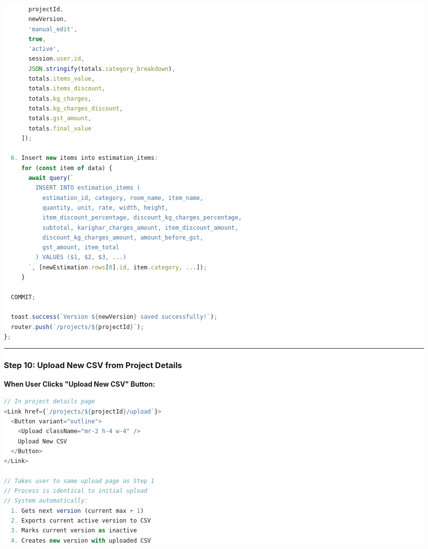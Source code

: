 ```javascript
       projectId,
       newVersion,
       'manual_edit',
       true,
       'active',
       session.user.id,
       JSON.stringify(totals.category_breakdown),
       totals.items_value,
       totals.items_discount,
       totals.kg_charges,
       totals.kg_charges_discount,
       totals.gst_amount,
       totals.final_value
     ]);
  
  6. Insert new items into estimation_items:
     for (const item of data) {
       await query(`
         INSERT INTO estimation_items (
           estimation_id, category, room_name, item_name,
           quantity, unit, rate, width, height,
           item_discount_percentage, discount_kg_charges_percentage,
           subtotal, karighar_charges_amount, item_discount_amount,
           discount_kg_charges_amount, amount_before_gst,
           gst_amount, item_total
         ) VALUES ($1, $2, $3, ...)
       `, [newEstimation.rows[0].id, item.category, ...]);
     }
  
  COMMIT;
  
  toast.success(`Version ${newVersion} saved successfully!`);
  router.push(`/projects/${projectId}`);
};
```

---

### Step 10: Upload New CSV from Project Details
**When User Clicks "Upload New CSV" Button:**

```javascript
// In project details page
<Link href={`/projects/${projectId}/upload`}>
  <Button variant="outline">
    <Upload className="mr-2 h-4 w-4" />
    Upload New CSV
  </Button>
</Link>

// Takes user to same upload page as Step 1
// Process is identical to initial upload
// System automatically:
  1. Gets next version (current max + 1)
  2. Exports current active version to CSV
  3. Marks current version as inactive
  4. Creates new version with uploaded CSV
```
